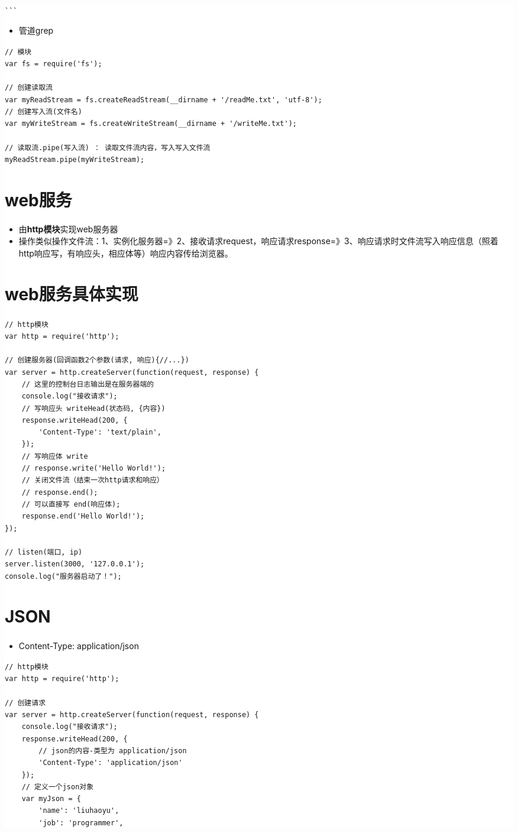     ```
* 管道grep
```
// 模块
var fs = require('fs');

// 创建读取流
var myReadStream = fs.createReadStream(__dirname + '/readMe.txt', 'utf-8');
// 创建写入流(文件名)
var myWriteStream = fs.createWriteStream(__dirname + '/writeMe.txt');

// 读取流.pipe(写入流) ： 读取文件流内容，写入写入文件流
myReadStream.pipe(myWriteStream);
```
# web服务
* 由**http模块**实现web服务器
* 操作类似操作文件流：1、实例化服务器=》2、接收请求request，响应请求response=》3、响应请求时文件流写入响应信息（照着http响应写，有响应头，相应体等）响应内容传给浏览器。

# web服务具体实现 
```
// http模块
var http = require('http');

// 创建服务器(回调函数2个参数(请求, 响应){//...})
var server = http.createServer(function(request, response) {
    // 这里的控制台日志输出是在服务器端的
    console.log("接收请求");
    // 写响应头 writeHead(状态码, {内容})
    response.writeHead(200, {
        'Content-Type': 'text/plain',
    });
    // 写响应体 write
    // response.write('Hello World!');
    // 关闭文件流（结束一次http请求和响应）
    // response.end();
    // 可以直接写 end(响应体);
    response.end('Hello World!');
});

// listen(端口, ip)
server.listen(3000, '127.0.0.1');
console.log("服务器启动了！");
```

# JSON
* Content-Type: application/json
```
// http模块
var http = require('http');

// 创建请求
var server = http.createServer(function(request, response) {
    console.log("接收请求");
    response.writeHead(200, {
        // json的内容-类型为 application/json
        'Content-Type': 'application/json'
    });
    // 定义一个json对象
    var myJson = {
        'name': 'liuhaoyu',
        'job': 'programmer',
```